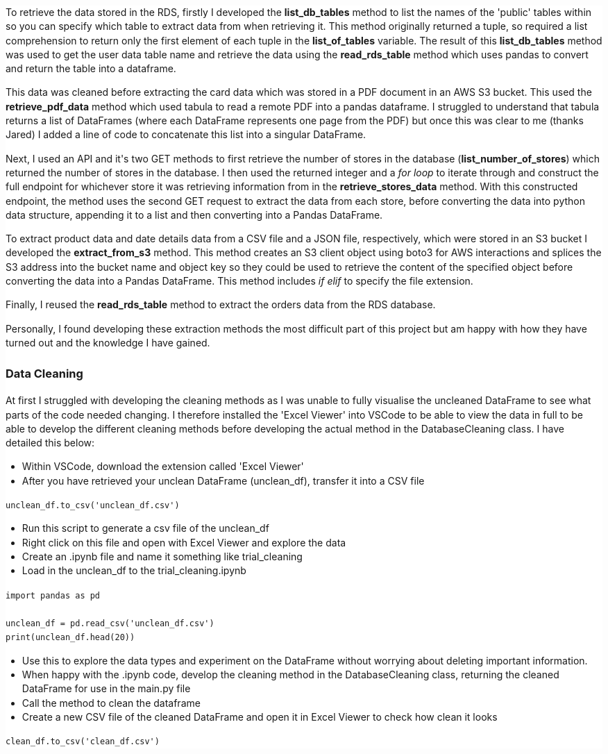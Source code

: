To retrieve the data stored in the RDS, firstly I developed the **list_db_tables** method to list the names of the 'public' tables within so you can specify which table to extract data from when retrieving it. This method originally returned a tuple, so required a list comprehension to return only the first element of each tuple in the **list_of_tables** variable. The result of this **list_db_tables** method was used to get the user data table name and retrieve the data using the **read_rds_table** method which uses pandas to convert and return the table into a dataframe.

This data was cleaned before extracting the card data which was stored in a PDF document in an AWS S3 bucket. This used the **retrieve_pdf_data** method which used tabula to read a remote PDF into a pandas dataframe. I struggled to understand that tabula returns a list of DataFrames (where each DataFrame represents one page from the PDF) but once this was clear to me (thanks Jared) I added a line of code to concatenate this list into a singular DataFrame. 

Next, I used an API and it's two GET methods to first retrieve the number of stores in the database (**list_number_of_stores**) which returned the number of stores in the database. I then used the returned integer and a _for loop_ to iterate through and construct the full endpoint for whichever store it was retrieving information from in the **retrieve_stores_data** method. With this constructed endpoint, the method uses the second GET request to extract the data from each store, before converting the data into python data structure, appending it to a list and then converting into a Pandas DataFrame. 

To extract product data and date details data from a CSV file and a JSON file, respectively, which were stored in an S3 bucket I developed the **extract_from_s3** method. This method creates an S3 client object using boto3 for AWS interactions and splices the S3 address into the bucket name and object key so they could be used to retrieve the content of the specified object before converting the data into a Pandas DataFrame. This method includes _if elif_ to specify the file extension.

Finally, I reused the **read_rds_table** method to extract the orders data from the RDS database.

Personally, I found developing these extraction methods the most difficult part of this project but am happy with how they have turned out and the knowledge I have gained. 

### Data Cleaning

At first I struggled with developing the cleaning methods as I was unable to fully visualise the uncleaned DataFrame to see what parts of the code needed changing. I therefore installed the 'Excel Viewer' into VSCode to be able to view the data in full to be able to develop the different cleaning methods before developing the actual method in the DatabaseCleaning class. I have detailed this below:

- Within VSCode, download the extension called 'Excel Viewer'
- After you have retrieved your unclean DataFrame (unclean_df), transfer it into a CSV file
```
unclean_df.to_csv('unclean_df.csv')
```
- Run this script to generate a csv file of the unclean_df
- Right click on this file and open with Excel Viewer and explore the data
- Create an .ipynb file and name it something like trial_cleaning
- Load in the unclean_df to the trial_cleaning.ipynb
```
import pandas as pd

unclean_df = pd.read_csv('unclean_df.csv')
print(unclean_df.head(20))
```
- Use this to explore the data types and experiment on the DataFrame without worrying about deleting important information.
- When happy with the .ipynb code, develop the cleaning method in the DatabaseCleaning class, returning the cleaned DataFrame for use in the main.py file
- Call the method to clean the dataframe
- Create a new CSV file of the cleaned DataFrame and open it in Excel Viewer to check how clean it looks
```
clean_df.to_csv('clean_df.csv')
```
